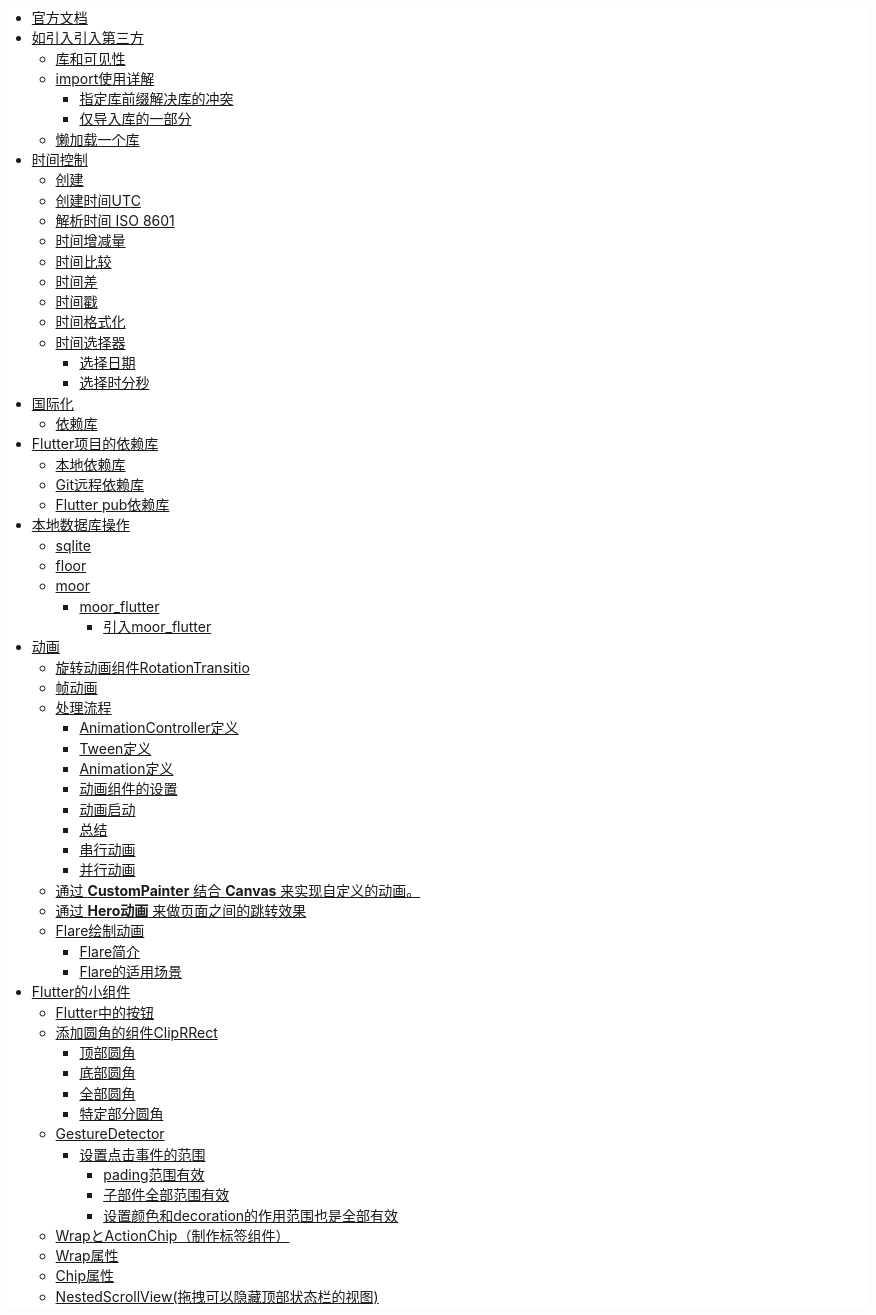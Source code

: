- [官方文档](#官方文档)
- [如引入引入第三方](#如引入引入第三方)
  - [库和可见性](#库和可见性)
  - [import使用详解](#import使用详解)
    - [指定库前缀解决库的冲突](#指定库前缀解决库的冲突)
    - [仅导入库的一部分](#仅导入库的一部分)
  - [懒加载一个库](#懒加载一个库)
- [时间控制](#时间控制)
  - [创建](#创建)
  - [创建时间UTC](#创建时间utc)
  - [解析时间 ISO 8601](#解析时间-iso-8601)
  - [时间增减量](#时间增减量)
  - [时间比较](#时间比较)
  - [时间差](#时间差)
  - [时间戳](#时间戳)
  - [时间格式化](#时间格式化)
  - [时间选择器](#时间选择器)
    - [选择日期](#选择日期)
    - [选择时分秒](#选择时分秒)
- [国际化](#国际化)
  - [依赖库](#依赖库)
- [Flutter项目的依赖库](#flutter项目的依赖库)
  - [本地依赖库](#本地依赖库)
  - [Git远程依赖库](#git远程依赖库)
  - [Flutter pub依赖库](#flutter-pub依赖库)
- [本地数据库操作](#本地数据库操作)
  - [sqlite](#sqlite)
  - [floor](#floor)
  - [moor](#moor)
    - [moor_flutter](#moor_flutter)
      - [引入moor_flutter](#引入moor_flutter)
- [动画](#动画)
  - [旋转动画组件RotationTransitio](#旋转动画组件rotationtransitio)
  - [帧动画](#帧动画)
  - [处理流程](#处理流程)
    - [AnimationController定义](#animationcontroller定义)
    - [Tween定义](#tween定义)
    - [Animation定义](#animation定义)
    - [动画组件的设置](#动画组件的设置)
    - [动画启动](#动画启动)
    - [总结](#总结)
    - [串行动画](#串行动画)
    - [并行动画](#并行动画)
  - [通过 **CustomPainter** 结合 **Canvas** 来实现自定义的动画。](#通过-custompainter-结合-canvas-来实现自定义的动画)
  - [通过 **Hero动画** 来做页面之间的跳转效果](#通过-hero动画-来做页面之间的跳转效果)
  - [Flare绘制动画](#flare绘制动画)
    - [Flare简介](#flare简介)
    - [Flare的适用场景](#flare的适用场景)
- [Flutter的小组件](#flutter的小组件)
  - [Flutter中的按钮](#flutter中的按钮)
  - [添加圆角的组件ClipRRect](#添加圆角的组件cliprrect)
    - [顶部圆角](#顶部圆角)
    - [底部圆角](#底部圆角)
    - [全部圆角](#全部圆角)
    - [特定部分圆角](#特定部分圆角)
  - [GestureDetector](#gesturedetector)
    - [设置点击事件的范围](#设置点击事件的范围)
      - [pading范围有效](#pading范围有效)
      - [子部件全部范围有效](#子部件全部范围有效)
      - [设置颜色和decoration的作用范围也是全部有效](#设置颜色和decoration的作用范围也是全部有效)
  - [WrapとActionChip（制作标签组件）](#wrapとactionchip制作标签组件)
  - [Wrap属性](#wrap属性)
  - [Chip属性](#chip属性)
  - [NestedScrollView(拖拽可以隐藏顶部状态栏的视图)](#nestedscrollview拖拽可以隐藏顶部状态栏的视图)